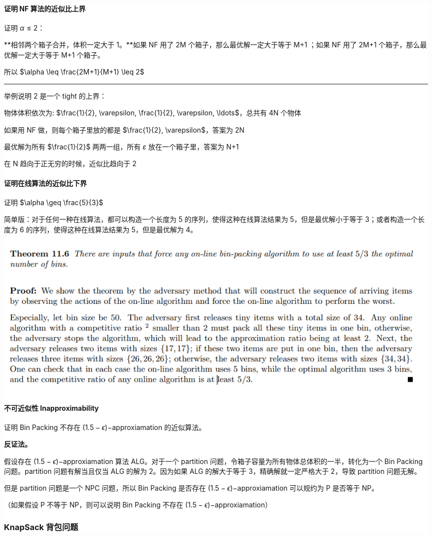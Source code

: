 #### 证明 NF 算法的近似比上界

证明 $\alpha\leq 2$：

**相邻两个箱子合并，体积一定大于 1。**如果 NF 用了 2M 个箱子，那么最优解一定大于等于 M+1 ；如果 NF 用了 2M+1 个箱子，那么最优解一定大于等于 M+1 个箱子。

所以 $\alpha \leq \frac{2M+1}{M+1} \leq 2$

---

举例说明 2 是一个 tight 的上界：

物体体积依次为: $\frac{1}{2}, \varepsilon, \frac{1}{2}, \varepsilon, \ldots$，总共有 4N 个物体

如果用 NF 做，则每个箱子里放的都是 $\frac{1}{2}, \varepsilon$，答案为 2N

最优解为所有 $\frac{1}{2}$ 两两一组，所有 $\varepsilon$ 放在一个箱子里，答案为 N+1

在 N 趋向于正无穷的时候，近似比趋向于 2

#### 证明在线算法的近似比下界

证明 $\alpha \geq \frac{5}{3}$

简单版：对于任何一种在线算法，都可以构造一个长度为 5 的序列，使得这种在线算法结果为 5，但是最优解小于等于 3；或者构造一个长度为 6 的序列，使得这种在线算法结果为 5，但是最优解为 4。

![ADS](./imgs/2023-05-21-12-13-25.png)

#### 不可近似性 Inapproximability

证明 Bin Packing 不存在 $(1.5-\epsilon)-$approxiamation 的近似算法。

**反证法。**

假设存在 $(1.5-\epsilon)-$approxiamation 算法 ALG。对于一个 partition 问题，令箱子容量为所有物体总体积的一半，转化为一个 Bin Packing 问题。partition 问题有解当且仅当 ALG 的解为 2。因为如果 ALG 的解大于等于 3，精确解就一定严格大于 2，导致 partition 问题无解。

但是 partition 问题是一个 NPC 问题，所以 Bin Packing 是否存在 $(1.5-\epsilon)-$approxiamation 可以规约为 P 是否等于 NP。

（如果假设 P 不等于 NP，则可以说明 Bin Packing 不存在 $(1.5-\epsilon)-$approxiamation）

### KnapSack 背包问题
